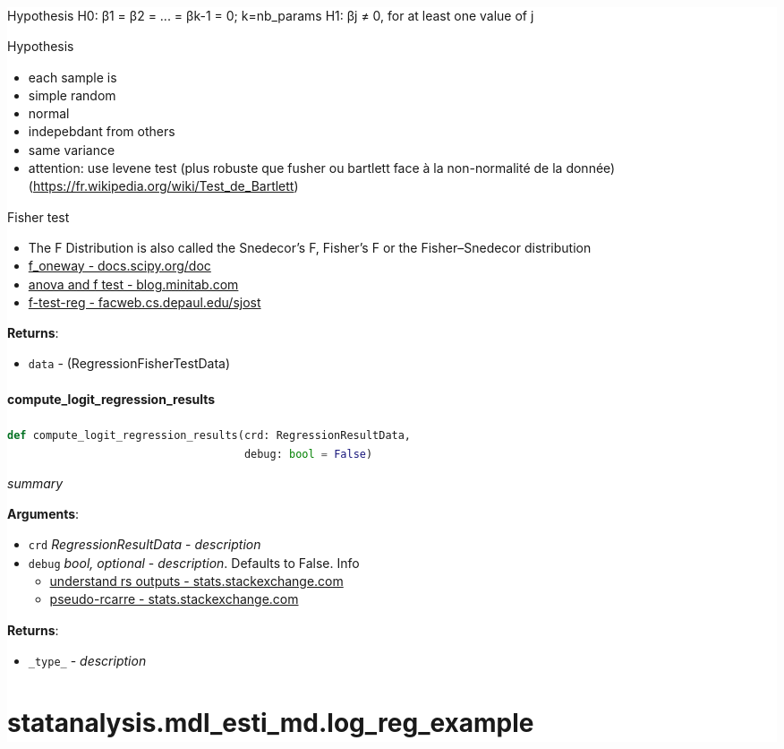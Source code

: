 Hypothesis
H0: β1 = β2 = ... = βk-1 = 0; k=nb_params
H1: βj ≠ 0, for at least one value of j

Hypothesis
- each sample is
- simple random
- normal
- indepebdant from others
- same variance
- attention: use levene test (plus robuste que fusher ou bartlett face à la non-normalité de la donnée)(https://fr.wikipedia.org/wiki/Test_de_Bartlett)


Fisher test
- The F Distribution is also called the Snedecor’s F, Fisher’s F or the Fisher–Snedecor distribution
- [f_oneway - docs.scipy.org/doc](https://docs.scipy.org/doc/scipy/reference/generated/scipy.stats.f_oneway.html)
- [anova and f test - blog.minitab.com](https://blog.minitab.com/fr/comprendre-lanalyse-de-la-variance-anova-et-le-test-f)
- [f-test-reg - facweb.cs.depaul.edu/sjost](http://facweb.cs.depaul.edu/sjost/csc423/documents/f-test-reg.htm)

**Returns**:

- `data` - (RegressionFisherTestData)

<a id="statanalysis.mdl_esti_md.prediction_results.compute_logit_regression_results"></a>

#### compute\_logit\_regression\_results

```python
def compute_logit_regression_results(crd: RegressionResultData,
                                     debug: bool = False)
```

_summary_

**Arguments**:

- `crd` _RegressionResultData_ - _description_
- `debug` _bool, optional_ - _description_. Defaults to False.
  Info
  - [understand rs outputs - stats.stackexchange.com](https://stats.stackexchange.com/questions/86351/interpretation-of-rs-output-for-binomial-regression)
  - [pseudo-rcarre - stats.stackexchange.com](https://stats.stackexchange.com/questions/3559/which-pseudo-r2-measure-is-the-one-to-report-for-logistic-regression-cox-s)

**Returns**:

- `_type_` - _description_

<a id="statanalysis.mdl_esti_md.log_reg_example"></a>

# statanalysis.mdl\_esti\_md.log\_reg\_example
